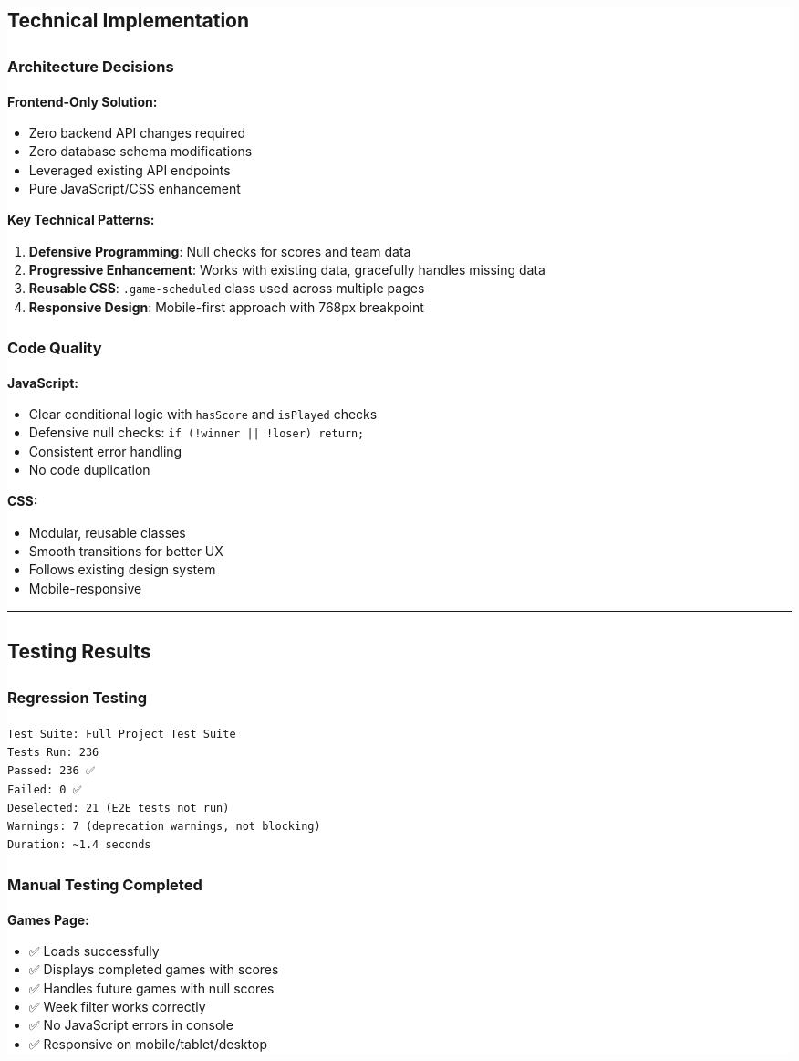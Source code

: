 
## Technical Implementation

### Architecture Decisions

**Frontend-Only Solution:**
- Zero backend API changes required
- Zero database schema modifications
- Leveraged existing API endpoints
- Pure JavaScript/CSS enhancement

**Key Technical Patterns:**
1. **Defensive Programming**: Null checks for scores and team data
2. **Progressive Enhancement**: Works with existing data, gracefully handles missing data
3. **Reusable CSS**: `.game-scheduled` class used across multiple pages
4. **Responsive Design**: Mobile-first approach with 768px breakpoint

### Code Quality

**JavaScript:**
- Clear conditional logic with `hasScore` and `isPlayed` checks
- Defensive null checks: `if (!winner || !loser) return;`
- Consistent error handling
- No code duplication

**CSS:**
- Modular, reusable classes
- Smooth transitions for better UX
- Follows existing design system
- Mobile-responsive

---

## Testing Results

### Regression Testing
```
Test Suite: Full Project Test Suite
Tests Run: 236
Passed: 236 ✅
Failed: 0 ✅
Deselected: 21 (E2E tests not run)
Warnings: 7 (deprecation warnings, not blocking)
Duration: ~1.4 seconds
```

### Manual Testing Completed

**Games Page:**
- ✅ Loads successfully
- ✅ Displays completed games with scores
- ✅ Handles future games with null scores
- ✅ Week filter works correctly
- ✅ No JavaScript errors in console
- ✅ Responsive on mobile/tablet/desktop
